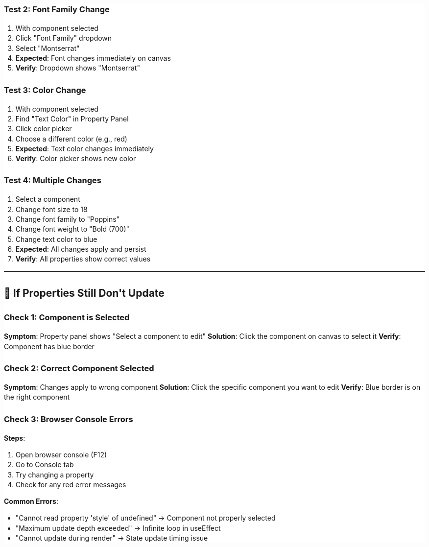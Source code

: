 ### Test 2: Font Family Change
1. With component selected
2. Click "Font Family" dropdown
3. Select "Montserrat"
4. **Expected**: Font changes immediately on canvas
5. **Verify**: Dropdown shows "Montserrat"

### Test 3: Color Change
1. With component selected
2. Find "Text Color" in Property Panel
3. Click color picker
4. Choose a different color (e.g., red)
5. **Expected**: Text color changes immediately
6. **Verify**: Color picker shows new color

### Test 4: Multiple Changes
1. Select a component
2. Change font size to 18
3. Change font family to "Poppins"
4. Change font weight to "Bold (700)"
5. Change text color to blue
6. **Expected**: All changes apply and persist
7. **Verify**: All properties show correct values

---

## 🐛 If Properties Still Don't Update

### Check 1: Component is Selected
**Symptom**: Property panel shows "Select a component to edit"
**Solution**: Click the component on canvas to select it
**Verify**: Component has blue border

### Check 2: Correct Component Selected
**Symptom**: Changes apply to wrong component
**Solution**: Click the specific component you want to edit
**Verify**: Blue border is on the right component

### Check 3: Browser Console Errors
**Steps**:
1. Open browser console (F12)
2. Go to Console tab
3. Try changing a property
4. Check for any red error messages

**Common Errors**:
- "Cannot read property 'style' of undefined" → Component not properly selected
- "Maximum update depth exceeded" → Infinite loop in useEffect
- "Cannot update during render" → State update timing issue
